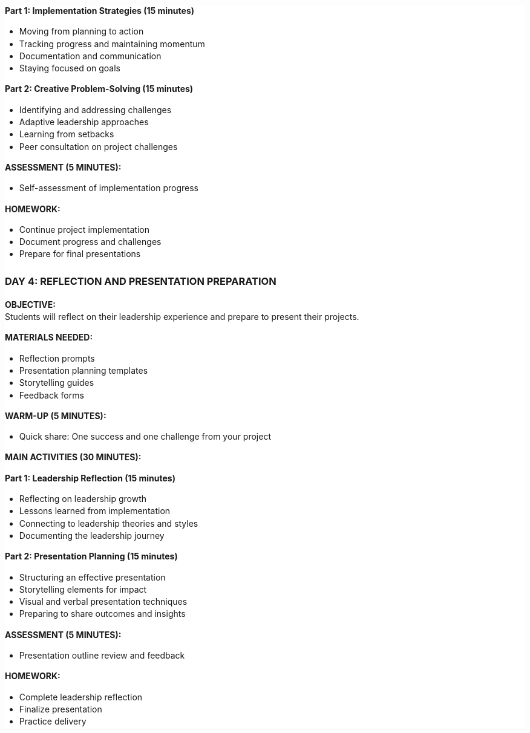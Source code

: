 **Part 1: Implementation Strategies (15 minutes)**
- Moving from planning to action
- Tracking progress and maintaining momentum
- Documentation and communication
- Staying focused on goals

**Part 2: Creative Problem-Solving (15 minutes)**
- Identifying and addressing challenges
- Adaptive leadership approaches
- Learning from setbacks
- Peer consultation on project challenges

**ASSESSMENT (5 MINUTES):**
- Self-assessment of implementation progress

**HOMEWORK:**
- Continue project implementation
- Document progress and challenges
- Prepare for final presentations

### DAY 4: REFLECTION AND PRESENTATION PREPARATION

**OBJECTIVE:**  
Students will reflect on their leadership experience and prepare to present their projects.

**MATERIALS NEEDED:**
- Reflection prompts
- Presentation planning templates
- Storytelling guides
- Feedback forms

**WARM-UP (5 MINUTES):**
- Quick share: One success and one challenge from your project

**MAIN ACTIVITIES (30 MINUTES):**

**Part 1: Leadership Reflection (15 minutes)**
- Reflecting on leadership growth
- Lessons learned from implementation
- Connecting to leadership theories and styles
- Documenting the leadership journey

**Part 2: Presentation Planning (15 minutes)**
- Structuring an effective presentation
- Storytelling elements for impact
- Visual and verbal presentation techniques
- Preparing to share outcomes and insights

**ASSESSMENT (5 MINUTES):**
- Presentation outline review and feedback

**HOMEWORK:**
- Complete leadership reflection
- Finalize presentation
- Practice delivery
